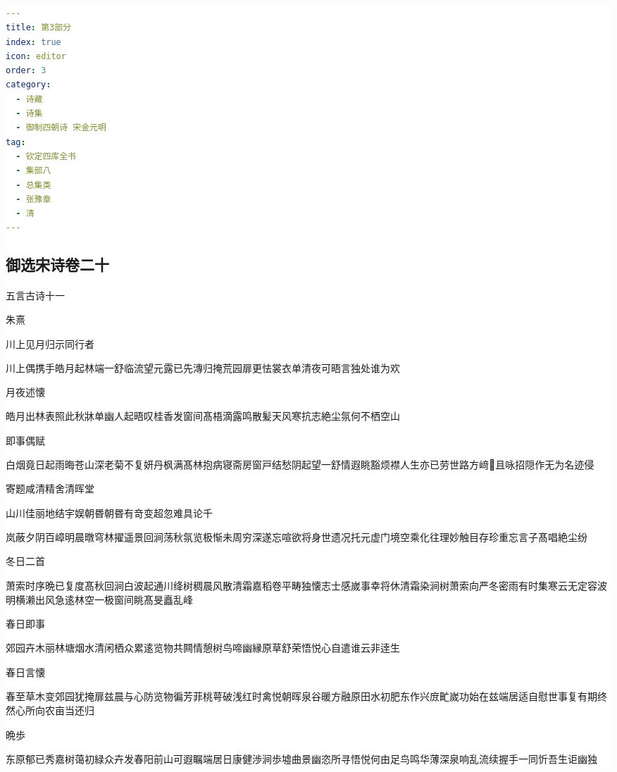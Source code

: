 ```yaml
---
title: 第3部分
index: true
icon: editor
order: 3
category:
  - 诗藏
  - 诗集
  - 御制四朝诗 宋金元明
tag:
  - 钦定四库全书
  - 集部八
  - 总集类
  - 张豫章
  - 清
---
```


## 御选宋诗卷二十  

五言古诗十一  

朱熹  

川上见月归示同行者  

川上偶携手皓月起林端一舒临流望元露已先漙归掩荒园扉更怯裳衣单清夜可晤言独处谁为欢  

月夜述懐  

皓月出林表照此秋牀单幽人起晤叹桂香发窗间髙梧滴露鸣散髪天风寒抗志絶尘氛何不栖空山  

即事偶赋  

白烟竟日起雨晦苍山深老菊不复妍丹枫满髙林抱病寝斋房窗戸结愁阴起望一舒情遐眺豁烦襟人生亦已劳世路方﨑且咏招隠作无为名迹侵  

寄题咸清精舍清晖堂  

山川佳丽地结宇娱朝昬朝昬有竒变超忽难具论千  

岚蔽夕阴百嶂明晨暾穹林擢遥景回涧荡秋氛览极惭未周穷深遂忘喧欲将身世遗况托元虚门境空乘化往理妙触目存珍重忘言子髙唱絶尘纷  

冬日二首  

萧索时序晩已复度髙秋回涧白波起通川绛树稠晨风散清霜嘉稻卷平畴独懐志士感嵗事幸将休清霜染涧树萧索向严冬密雨有时集寒云无定容波明横濑出风急逺林空一极窗间眺髙旻矗乱峰  

春日即事  

郊园卉木丽林塘烟水清闲栖众累逺览物共闗情憩树鸟啼幽縁原草舒荣悟悦心自遣谁云非逹生  

春日言懐  

春至草木变郊园犹掩扉兹晨与心防览物徧芳菲桃萼破浅红时禽悦朝晖泉谷暖方融原田水初肥东作兴庻甿嵗功始在兹端居适自慰世事复有期终然心所向农亩当还归  

晩歩  

东原郁已秀嘉树蔼初緑众卉发春阳前山可遐瞩端居日康健渉涧歩墟曲景幽恣所寻悟悦何由足鸟鸣华薄深泉响乱流续握手一同忻吾生讵幽独  
